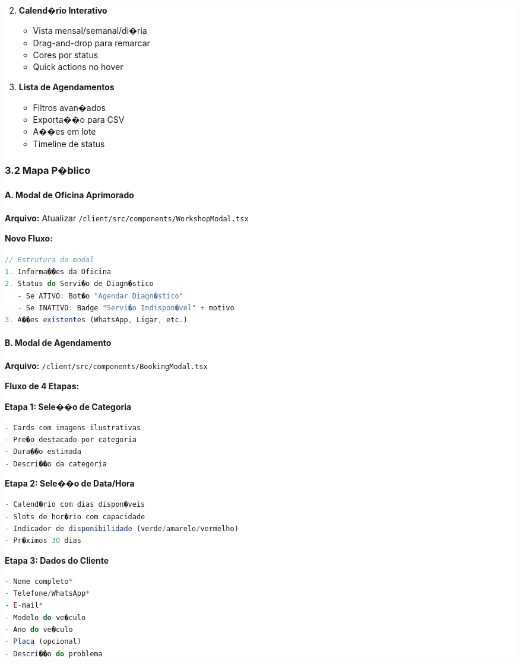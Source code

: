 2. **Calend�rio Interativo**
   - Vista mensal/semanal/di�ria
   - Drag-and-drop para remarcar
   - Cores por status
   - Quick actions no hover

3. **Lista de Agendamentos**
   - Filtros avan�ados
   - Exporta��o para CSV
   - A��es em lote
   - Timeline de status

### 3.2 Mapa P�blico

#### A. Modal de Oficina Aprimorado
**Arquivo:** Atualizar `/client/src/components/WorkshopModal.tsx`

**Novo Fluxo:**
```typescript
// Estrutura do modal
1. Informa��es da Oficina
2. Status do Servi�o de Diagn�stico
   - Se ATIVO: Bot�o "Agendar Diagn�stico"
   - Se INATIVO: Badge "Servi�o Indispon�vel" + motivo
3. A��es existentes (WhatsApp, Ligar, etc.)
```

#### B. Modal de Agendamento
**Arquivo:** `/client/src/components/BookingModal.tsx`

**Fluxo de 4 Etapas:**

**Etapa 1: Sele��o de Categoria**
```typescript
- Cards com imagens ilustrativas
- Pre�o destacado por categoria
- Dura��o estimada
- Descri��o da categoria
```

**Etapa 2: Sele��o de Data/Hora**
```typescript
- Calend�rio com dias dispon�veis
- Slots de hor�rio com capacidade
- Indicador de disponibilidade (verde/amarelo/vermelho)
- Pr�ximos 30 dias
```

**Etapa 3: Dados do Cliente**
```typescript
- Nome completo*
- Telefone/WhatsApp*
- E-mail*
- Modelo do ve�culo
- Ano do ve�culo
- Placa (opcional)
- Descri��o do problema
```
